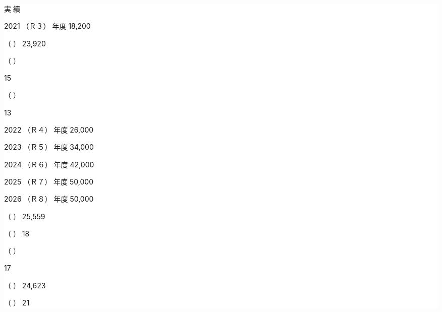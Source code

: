 実
績

2021
（Ｒ３）
年度
18,200

（  ）
  23,920

（  ）

15

（  ）

13

2022
（Ｒ４）
年度
26,000

2023
（Ｒ５）
年度
34,000

2024
（Ｒ６）
年度
42,000

2025
（Ｒ７）
年度
50,000

2026
（Ｒ８）
年度
50,000

（  ）
25,559

（  ）
18

（  ）

17

（  ）
24,623

（  ）
21
